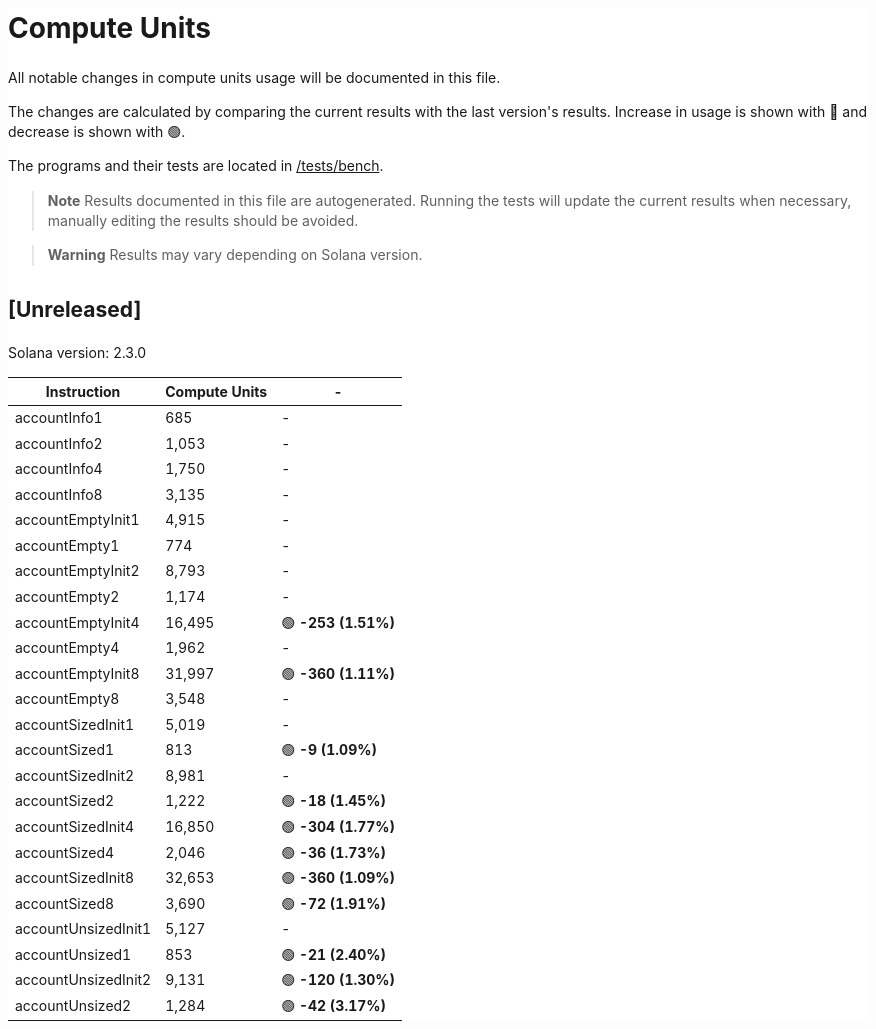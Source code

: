 # Compute Units

All notable changes in compute units usage will be documented in this file.

The changes are calculated by comparing the current results with the last version's results. Increase in usage is shown with 🔴 and decrease is shown with 🟢.

The programs and their tests are located in [/tests/bench](https://github.com/coral-xyz/anchor/tree/master/tests/bench).

> **Note**
> Results documented in this file are autogenerated. Running the tests will update the current results when necessary, manually editing the results should be avoided.

> **Warning**
> Results may vary depending on Solana version.

## [Unreleased]

Solana version: 2.3.0

| Instruction                 | Compute Units | -                   |
| --------------------------- | ------------- | ------------------- |
| accountInfo1                | 685           | -                   |
| accountInfo2                | 1,053         | -                   |
| accountInfo4                | 1,750         | -                   |
| accountInfo8                | 3,135         | -                   |
| accountEmptyInit1           | 4,915         | -                   |
| accountEmpty1               | 774           | -                   |
| accountEmptyInit2           | 8,793         | -                   |
| accountEmpty2               | 1,174         | -                   |
| accountEmptyInit4           | 16,495        | 🟢 **-253 (1.51%)** |
| accountEmpty4               | 1,962         | -                   |
| accountEmptyInit8           | 31,997        | 🟢 **-360 (1.11%)** |
| accountEmpty8               | 3,548         | -                   |
| accountSizedInit1           | 5,019         | -                   |
| accountSized1               | 813           | 🟢 **-9 (1.09%)**   |
| accountSizedInit2           | 8,981         | -                   |
| accountSized2               | 1,222         | 🟢 **-18 (1.45%)**  |
| accountSizedInit4           | 16,850        | 🟢 **-304 (1.77%)** |
| accountSized4               | 2,046         | 🟢 **-36 (1.73%)**  |
| accountSizedInit8           | 32,653        | 🟢 **-360 (1.09%)** |
| accountSized8               | 3,690         | 🟢 **-72 (1.91%)**  |
| accountUnsizedInit1         | 5,127         | -                   |
| accountUnsized1             | 853           | 🟢 **-21 (2.40%)**  |
| accountUnsizedInit2         | 9,131         | 🟢 **-120 (1.30%)** |
| accountUnsized2             | 1,284         | 🟢 **-42 (3.17%)**  |